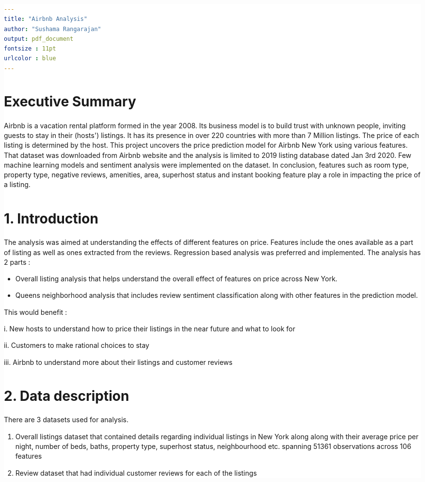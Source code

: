 ```yaml
---
title: "Airbnb Analysis"
author: "Sushama Rangarajan"
output: pdf_document
fontsize : 11pt
urlcolor : blue
---
```


# Executive Summary

Airbnb is a vacation rental platform formed in the year 2008. Its business model is to build trust with unknown people, inviting guests to stay in their (hosts') listings. 
It has its presence in over 220 countries with more than 7 Million listings. The price of each listing is determined by the host.
This project uncovers the price prediction model for Airbnb New York using various features. That dataset was downloaded from Airbnb website and the analysis is limited to 2019 listing database dated Jan 3rd 2020. Few machine learning models and sentiment analysis were implemented on the dataset. In conclusion, features such as room type, property type, negative reviews, amenities, area, superhost status and instant booking feature play a role in impacting the price of a listing. 


# 1. Introduction 

The analysis was aimed at understanding the effects of different features on price. Features include the ones available as a part of listing as well as ones extracted from the reviews. 
Regression based analysis was preferred and implemented. The analysis has 2 parts :

* Overall listing analysis that helps understand the overall effect of features on price across New York. 

* Queens neighborhood analysis that includes review sentiment classification along with other features in the prediction model. 

This would benefit : 

i. New hosts to understand how to price their listings in the near future and what to look for

ii. Customers to make rational choices to stay 

iii. Airbnb to understand more about their listings and customer reviews



# 2. Data description

There are 3 datasets used for analysis. 

  1. Overall listings dataset that contained details regarding individual listings in New York along along with their average price per night, number of beds, baths, property type, superhost status, neighbourhood etc. spanning 51361 observations across 106 features

  2. Review dataset that had individual customer reviews for each of the listings
